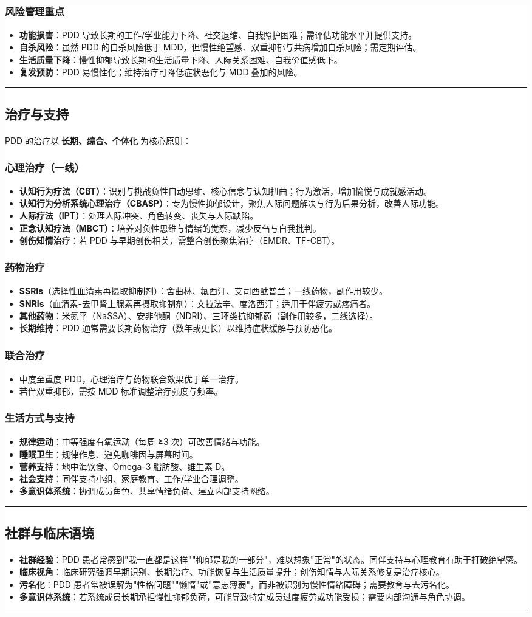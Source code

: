 ### 风险管理重点

- **功能损害**：PDD 导致长期的工作/学业能力下降、社交退缩、自我照护困难；需评估功能水平并提供支持。
- **自杀风险**：虽然 PDD 的自杀风险低于 MDD，但慢性绝望感、双重抑郁与共病增加自杀风险；需定期评估。
- **生活质量下降**：慢性抑郁导致长期的生活质量下降、人际关系困难、自我价值感低下。
- **复发预防**：PDD 易慢性化；维持治疗可降低症状恶化与 MDD 叠加的风险。

---

## 治疗与支持

PDD 的治疗以 **长期、综合、个体化** 为核心原则：

### 心理治疗（一线）

- **认知行为疗法（CBT）**：识别与挑战负性自动思维、核心信念与认知扭曲；行为激活，增加愉悦与成就感活动。
- **认知行为分析系统心理治疗（CBASP）**：专为慢性抑郁设计，聚焦人际问题解决与行为后果分析，改善人际功能。
- **人际疗法（IPT）**：处理人际冲突、角色转变、丧失与人际缺陷。
- **正念认知疗法（MBCT）**：培养对负性思维与情绪的觉察，减少反刍与自我批判。
- **创伤知情治疗**：若 PDD 与早期创伤相关，需整合创伤聚焦治疗（EMDR、TF-CBT）。

### 药物治疗

- **SSRIs**（选择性血清素再摄取抑制剂）：舍曲林、氟西汀、艾司西酞普兰；一线药物，副作用较少。
- **SNRIs**（血清素-去甲肾上腺素再摄取抑制剂）：文拉法辛、度洛西汀；适用于伴疲劳或疼痛者。
- **其他药物**：米氮平（NaSSA）、安非他酮（NDRI）、三环类抗抑郁药（副作用较多，二线选择）。
- **长期维持**：PDD 通常需要长期药物治疗（数年或更长）以维持症状缓解与预防恶化。

### 联合治疗

- 中度至重度 PDD，心理治疗与药物联合效果优于单一治疗。
- 若伴双重抑郁，需按 MDD 标准调整治疗强度与频率。

### 生活方式与支持

- **规律运动**：中等强度有氧运动（每周 ≥3 次）可改善情绪与功能。
- **睡眠卫生**：规律作息、避免咖啡因与屏幕时间。
- **营养支持**：地中海饮食、Omega-3 脂肪酸、维生素 D。
- **社会支持**：同伴支持小组、家庭教育、工作/学业合理调整。
- **多意识体系统**：协调成员角色、共享情绪负荷、建立内部支持网络。

---

## 社群与临床语境

- **社群经验**：PDD 患者常感到"我一直都是这样""抑郁是我的一部分"，难以想象"正常"的状态。同伴支持与心理教育有助于打破绝望感。
- **临床视角**：临床研究强调早期识别、长期治疗、功能恢复与生活质量提升；创伤知情与人际关系修复是治疗核心。
- **污名化**：PDD 患者常被误解为"性格问题""懒惰"或"意志薄弱"，而非被识别为慢性情绪障碍；需要教育与去污名化。
- **多意识体系统**：若系统成员长期承担慢性抑郁负荷，可能导致特定成员过度疲劳或功能受损；需要内部沟通与角色协调。

---
